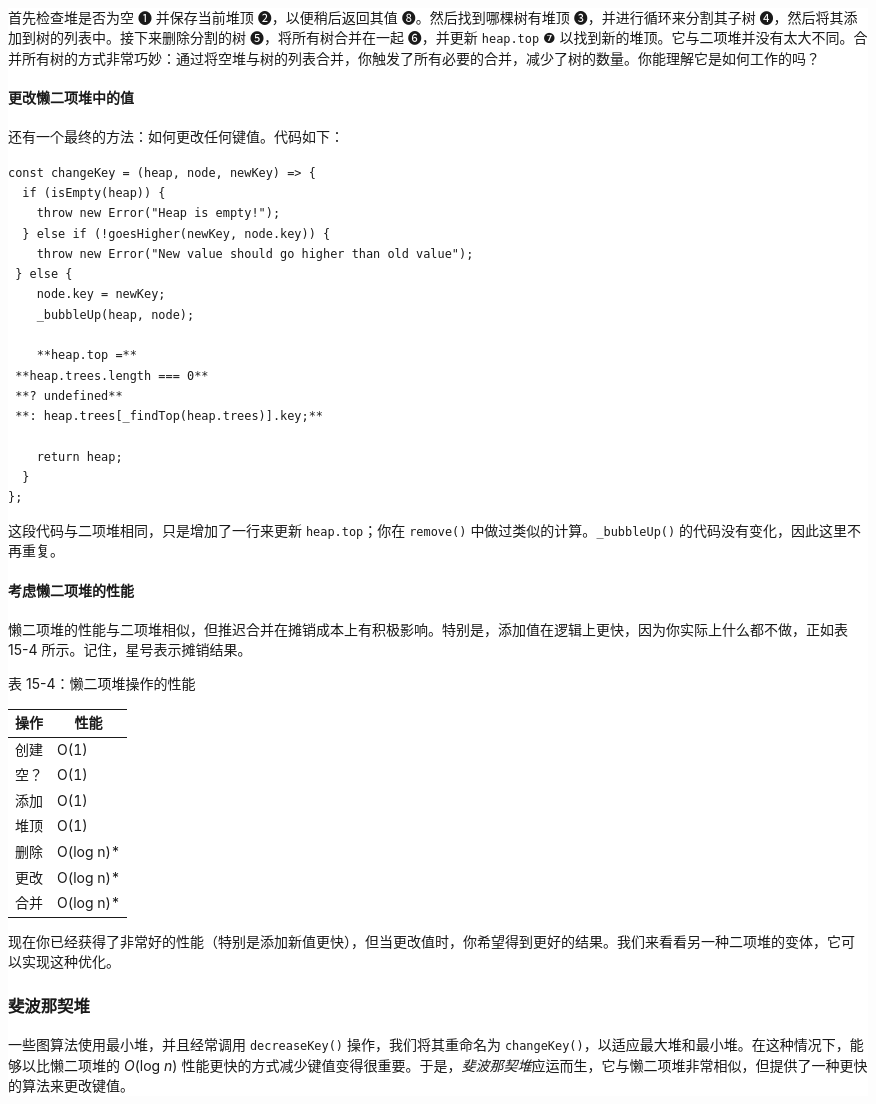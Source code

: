 首先检查堆是否为空 ❶ 并保存当前堆顶 ❷，以便稍后返回其值 ❽。然后找到哪棵树有堆顶 ❸，并进行循环来分割其子树 ❹，然后将其添加到树的列表中。接下来删除分割的树 ❺，将所有树合并在一起 ❻，并更新 `heap.top` ❼ 以找到新的堆顶。它与二项堆并没有太大不同。合并所有树的方式非常巧妙：通过将空堆与树的列表合并，你触发了所有必要的合并，减少了树的数量。你能理解它是如何工作的吗？

#### 更改懒二项堆中的值

还有一个最终的方法：如何更改任何键值。代码如下：

```
const changeKey = (heap, node, newKey) => {
  if (isEmpty(heap)) {
    throw new Error("Heap is empty!");
  } else if (!goesHigher(newKey, node.key)) {
    throw new Error("New value should go higher than old value");
 } else {
    node.key = newKey;
    _bubbleUp(heap, node);

    **heap.top =**
 **heap.trees.length === 0**
 **? undefined**
 **: heap.trees[_findTop(heap.trees)].key;**

    return heap;
  }
};
```

这段代码与二项堆相同，只是增加了一行来更新 `heap.top`；你在 `remove()` 中做过类似的计算。`_bubbleUp()` 的代码没有变化，因此这里不再重复。

#### 考虑懒二项堆的性能

懒二项堆的性能与二项堆相似，但推迟合并在摊销成本上有积极影响。特别是，添加值在逻辑上更快，因为你实际上什么都不做，正如表 15-4 所示。记住，星号表示摊销结果。

表 15-4：懒二项堆操作的性能

| 操作 | 性能 |
| --- | --- |
| 创建 | O(1) |
| 空？ | O(1) |
| 添加 | O(1) |
| 堆顶 | O(1) |
| 删除 | O(log n)* |
| 更改 | O(log n)* |
| 合并 | O(log n)* |

现在你已经获得了非常好的性能（特别是添加新值更快），但当更改值时，你希望得到更好的结果。我们来看看另一种二项堆的变体，它可以实现这种优化。

### 斐波那契堆

一些图算法使用最小堆，并且经常调用 `decreaseKey()` 操作，我们将其重命名为 `changeKey()`，以适应最大堆和最小堆。在这种情况下，能够以比懒二项堆的 *O*(log *n*) 性能更快的方式减少键值变得很重要。于是，*斐波那契堆*应运而生，它与懒二项堆非常相似，但提供了一种更快的算法来更改键值。
